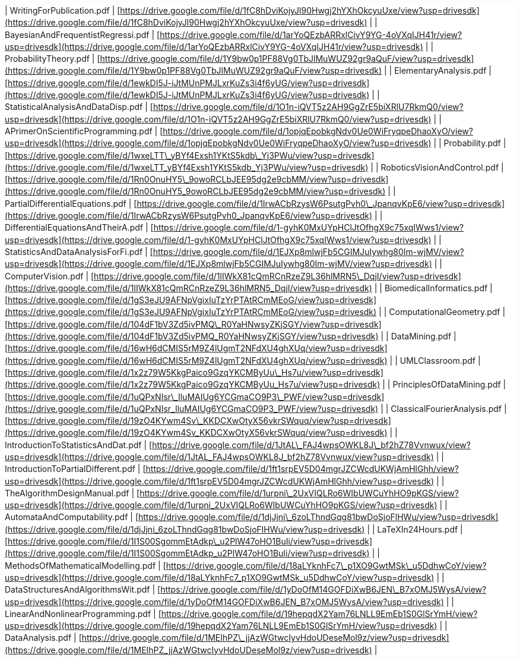 | WritingForPublication.pdf          | [https://drive.google.com/file/d/1fC8hDviKojyJl90Hwgj2hYXhOkcyuUxe/view?usp=drivesdk](https://drive.google.com/file/d/1fC8hDviKojyJl90Hwgj2hYXhOkcyuUxe/view?usp=drivesdk)    |
| BayesianAndFrequentistRegressi.pdf | [https://drive.google.com/file/d/1arYoQEzbARRxlCivY9YG-4oVXqIJH41r/view?usp=drivesdk](https://drive.google.com/file/d/1arYoQEzbARRxlCivY9YG-4oVXqIJH41r/view?usp=drivesdk)    |
| ProbabilityTheory.pdf              | [https://drive.google.com/file/d/1Y9bw0p1PF88Vg0TbJlMuWUZ92gr9aQuF/view?usp=drivesdk](https://drive.google.com/file/d/1Y9bw0p1PF88Vg0TbJlMuWUZ92gr9aQuF/view?usp=drivesdk)    |
| ElementaryAnalysis.pdf             | [https://drive.google.com/file/d/1ewkDI5J-iJtMUnPMJLxrKuZs3i4f6yUG/view?usp=drivesdk](https://drive.google.com/file/d/1ewkDI5J-iJtMUnPMJLxrKuZs3i4f6yUG/view?usp=drivesdk)    |
| StatisticalAnalysisAndDataDisp.pdf | [https://drive.google.com/file/d/1O1n-iQVT5z2AH9GgZrE5biXRlU7RkmQ0/view?usp=drivesdk](https://drive.google.com/file/d/1O1n-iQVT5z2AH9GgZrE5biXRlU7RkmQ0/view?usp=drivesdk)    |
| APrimerOnScientificProgramming.pdf | [https://drive.google.com/file/d/1opjqEpobkgNdv0Ue0WiFryqpeDhaoXyO/view?usp=drivesdk](https://drive.google.com/file/d/1opjqEpobkgNdv0Ue0WiFryqpeDhaoXyO/view?usp=drivesdk)    |
| Probability.pdf                    | [https://drive.google.com/file/d/1wxeLTT\_yBYf4Exsh1YKtS5kdb\_Yj3PWu/view?usp=drivesdk](https://drive.google.com/file/d/1wxeLTT_yBYf4Exsh1YKtS5kdb_Yj3PWu/view?usp=drivesdk)  |
| RoboticsVisionAndControl.pdf       | [https://drive.google.com/file/d/1Rn0OnuHY5\_9owoRCLbJEE95dg2e9cbMM/view?usp=drivesdk](https://drive.google.com/file/d/1Rn0OnuHY5_9owoRCLbJEE95dg2e9cbMM/view?usp=drivesdk)   |
| PartialDifferentialEquations.pdf   | [https://drive.google.com/file/d/1IrwACbRzysW6PsutgPvh0\_JpanqvKpE6/view?usp=drivesdk](https://drive.google.com/file/d/1IrwACbRzysW6PsutgPvh0_JpanqvKpE6/view?usp=drivesdk)   |
| DifferentialEquationsAndTheirA.pdf | [https://drive.google.com/file/d/1-gyhK0MxUYpHClJtOfhgX9c75xqIWws1/view?usp=drivesdk](https://drive.google.com/file/d/1-gyhK0MxUYpHClJtOfhgX9c75xqIWws1/view?usp=drivesdk)    |
| StatisticsAndDataAnalysisForFi.pdf | [https://drive.google.com/file/d/1EJXp8mlwjFb5CGIMJuIywhg80Im-wjMV/view?usp=drivesdk](https://drive.google.com/file/d/1EJXp8mlwjFb5CGIMJuIywhg80Im-wjMV/view?usp=drivesdk)    |
| ComputerVision.pdf                 | [https://drive.google.com/file/d/1lIWkX81cQmRCnRzeZ9L36hlMRN5\_DqjI/view?usp=drivesdk](https://drive.google.com/file/d/1lIWkX81cQmRCnRzeZ9L36hlMRN5_DqjI/view?usp=drivesdk)   |
| BiomedicalInformatics.pdf          | [https://drive.google.com/file/d/1gS3eJU9AFNpVgixIuTzYrPTAtRCmMEoG/view?usp=drivesdk](https://drive.google.com/file/d/1gS3eJU9AFNpVgixIuTzYrPTAtRCmMEoG/view?usp=drivesdk)    |
| ComputationalGeometry.pdf          | [https://drive.google.com/file/d/104dF1bV3Zd5ivPMQ\_R0YaHNwsyZKjSGY/view?usp=drivesdk](https://drive.google.com/file/d/104dF1bV3Zd5ivPMQ_R0YaHNwsyZKjSGY/view?usp=drivesdk)   |
| DataMining.pdf                     | [https://drive.google.com/file/d/16wH6dCMIS5rM9Z4lUgmT2NFdXU4ghXUq/view?usp=drivesdk](https://drive.google.com/file/d/16wH6dCMIS5rM9Z4lUgmT2NFdXU4ghXUq/view?usp=drivesdk)    |
| UMLClassroom.pdf                   | [https://drive.google.com/file/d/1x2z79W5KkgPaico9GzqYKCMByUu\_Hs7u/view?usp=drivesdk](https://drive.google.com/file/d/1x2z79W5KkgPaico9GzqYKCMByUu_Hs7u/view?usp=drivesdk)   |
| PrinciplesOfDataMining.pdf         | [https://drive.google.com/file/d/1uQPxNIsr\_IluMAIUg6YCGmaCO9P3\_PWF/view?usp=drivesdk](https://drive.google.com/file/d/1uQPxNIsr_IluMAIUg6YCGmaCO9P3_PWF/view?usp=drivesdk)  |
| ClassicalFourierAnalysis.pdf       | [https://drive.google.com/file/d/19zO4KYwm4Sv\_KKDCXwOtyX56vkrSWquq/view?usp=drivesdk](https://drive.google.com/file/d/19zO4KYwm4Sv_KKDCXwOtyX56vkrSWquq/view?usp=drivesdk)   |
| IntroductionToStatisticsAndDat.pdf | [https://drive.google.com/file/d/1JtAL\_FAJ4wpsOWKL8J\_bf2hZ78Vvnwux/view?usp=drivesdk](https://drive.google.com/file/d/1JtAL_FAJ4wpsOWKL8J_bf2hZ78Vvnwux/view?usp=drivesdk)  |
| IntroductionToPartialDifferent.pdf | [https://drive.google.com/file/d/1ft1srpEV5D04mgrJZCWcdUKWjAmHlGhh/view?usp=drivesdk](https://drive.google.com/file/d/1ft1srpEV5D04mgrJZCWcdUKWjAmHlGhh/view?usp=drivesdk)    |
| TheAlgorithmDesignManual.pdf       | [https://drive.google.com/file/d/1urpni\_2UxVIQLRo6WIbUWCuYhHO9pKGS/view?usp=drivesdk](https://drive.google.com/file/d/1urpni_2UxVIQLRo6WIbUWCuYhHO9pKGS/view?usp=drivesdk)   |
| AutomataAndComputability.pdf       | [https://drive.google.com/file/d/1djJjni\_6zoLThndGqg81bwDoSjoFlHWu/view?usp=drivesdk](https://drive.google.com/file/d/1djJjni_6zoLThndGqg81bwDoSjoFlHWu/view?usp=drivesdk)   |
| LaTeXIn24Hours.pdf                 | [https://drive.google.com/file/d/1I1S00SgommEtAdkp\_u2PlW47oHO1BuIi/view?usp=drivesdk](https://drive.google.com/file/d/1I1S00SgommEtAdkp_u2PlW47oHO1BuIi/view?usp=drivesdk)   |
| MethodsOfMathematicalModelling.pdf | [https://drive.google.com/file/d/18aLYknhFc7\_p1XO9GwtMSk\_u5DdhwCoY/view?usp=drivesdk](https://drive.google.com/file/d/18aLYknhFc7_p1XO9GwtMSk_u5DdhwCoY/view?usp=drivesdk)  |
| DataStructuresAndAlgorithmsWit.pdf | [https://drive.google.com/file/d/1yDoOfM14GOFDiXwB6JEN\_B7xOMJ5WysA/view?usp=drivesdk](https://drive.google.com/file/d/1yDoOfM14GOFDiXwB6JEN_B7xOMJ5WysA/view?usp=drivesdk)   |
| LinearAndNonlinearProgramming.pdf  | [https://drive.google.com/file/d/19hepqdX2Yam76LNLL9EmEb1S0GlSrYmH/view?usp=drivesdk](https://drive.google.com/file/d/19hepqdX2Yam76LNLL9EmEb1S0GlSrYmH/view?usp=drivesdk)    |
| DataAnalysis.pdf                   | [https://drive.google.com/file/d/1MEIhPZ\_jjAzWGtwcIyvHdoUDeseMol9z/view?usp=drivesdk](https://drive.google.com/file/d/1MEIhPZ_jjAzWGtwcIyvHdoUDeseMol9z/view?usp=drivesdk)   |